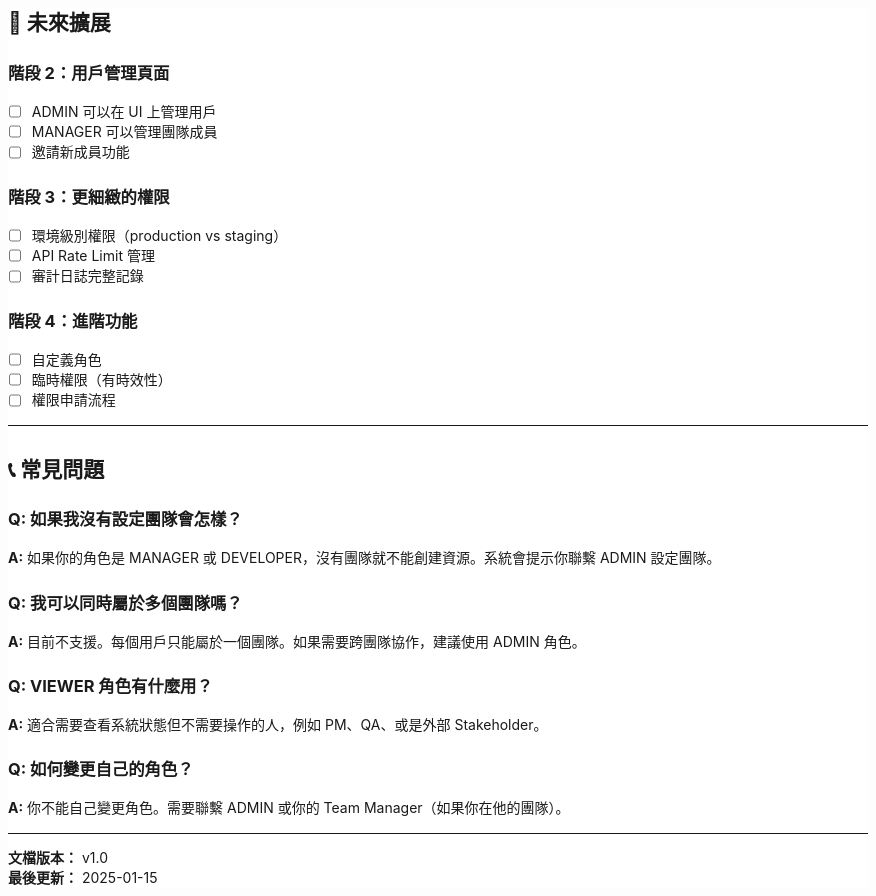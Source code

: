 
## 🚀 未來擴展

### 階段 2：用戶管理頁面

- [ ] ADMIN 可以在 UI 上管理用戶
- [ ] MANAGER 可以管理團隊成員
- [ ] 邀請新成員功能

### 階段 3：更細緻的權限

- [ ] 環境級別權限（production vs staging）
- [ ] API Rate Limit 管理
- [ ] 審計日誌完整記錄

### 階段 4：進階功能

- [ ] 自定義角色
- [ ] 臨時權限（有時效性）
- [ ] 權限申請流程

---

## 📞 常見問題

### Q: 如果我沒有設定團隊會怎樣？

**A:** 如果你的角色是 MANAGER 或 DEVELOPER，沒有團隊就不能創建資源。系統會提示你聯繫 ADMIN 設定團隊。

### Q: 我可以同時屬於多個團隊嗎？

**A:** 目前不支援。每個用戶只能屬於一個團隊。如果需要跨團隊協作，建議使用 ADMIN 角色。

### Q: VIEWER 角色有什麼用？

**A:** 適合需要查看系統狀態但不需要操作的人，例如 PM、QA、或是外部 Stakeholder。

### Q: 如何變更自己的角色？

**A:** 你不能自己變更角色。需要聯繫 ADMIN 或你的 Team Manager（如果你在他的團隊）。

---

**文檔版本：** v1.0  
**最後更新：** 2025-01-15


